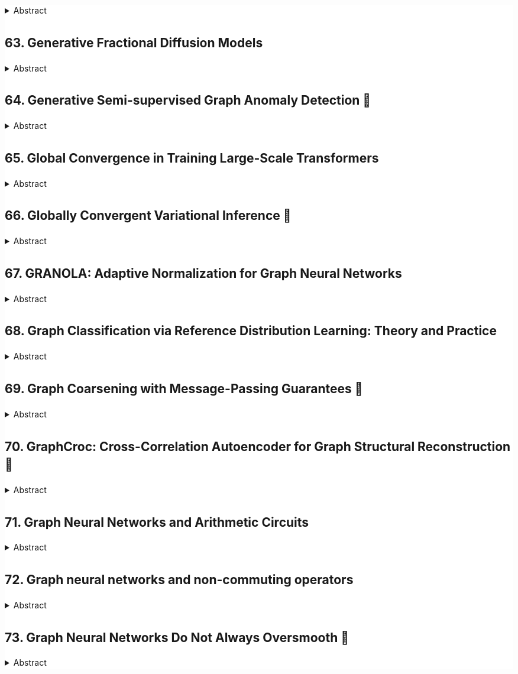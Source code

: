 <details><summary>Abstract</summary></details>

## 63. Generative Fractional Diffusion Models

<details><summary>Abstract</summary></details>

## 64. Generative Semi-supervised Graph Anomaly Detection 🌟

<details><summary>Abstract</summary></details>

## 65. Global Convergence in Training Large-Scale Transformers

<details><summary>Abstract</summary></details>

## 66. Globally Convergent Variational Inference 🌟

<details><summary>Abstract</summary></details>

## 67. GRANOLA: Adaptive Normalization for Graph Neural Networks

<details><summary>Abstract</summary></details>

## 68. Graph Classification via Reference Distribution Learning: Theory and Practice

<details><summary>Abstract</summary></details>

## 69. Graph Coarsening with Message-Passing Guarantees 🌟

<details><summary>Abstract</summary></details>

## 70. GraphCroc: Cross-Correlation Autoencoder for Graph Structural Reconstruction 🌟

<details><summary>Abstract</summary></details>

## 71. Graph Neural Networks and Arithmetic Circuits

<details><summary>Abstract</summary></details>

## 72. Graph neural networks and non-commuting operators

<details><summary>Abstract</summary></details>

## 73. Graph Neural Networks Do Not Always Oversmooth 🌟

<details><summary>Abstract</summary></details>
